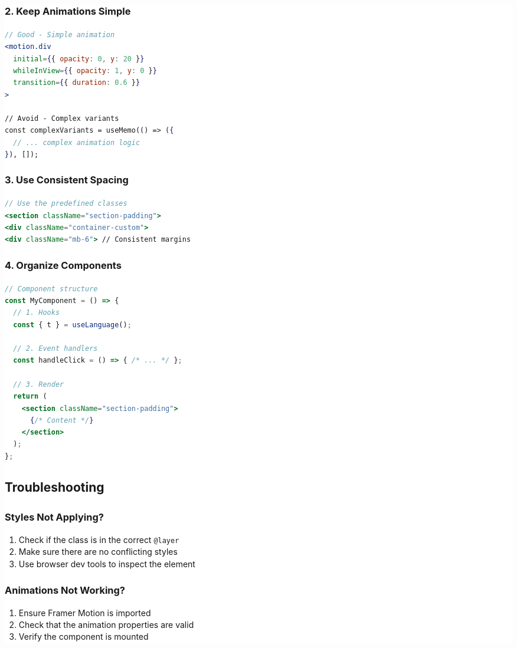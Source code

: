 ### 2. **Keep Animations Simple**
```jsx
// Good - Simple animation
<motion.div
  initial={{ opacity: 0, y: 20 }}
  whileInView={{ opacity: 1, y: 0 }}
  transition={{ duration: 0.6 }}
>

// Avoid - Complex variants
const complexVariants = useMemo(() => ({
  // ... complex animation logic
}), []);
```

### 3. **Use Consistent Spacing**
```jsx
// Use the predefined classes
<section className="section-padding">
<div className="container-custom">
<div className="mb-6"> // Consistent margins
```

### 4. **Organize Components**
```jsx
// Component structure
const MyComponent = () => {
  // 1. Hooks
  const { t } = useLanguage();
  
  // 2. Event handlers
  const handleClick = () => { /* ... */ };
  
  // 3. Render
  return (
    <section className="section-padding">
      {/* Content */}
    </section>
  );
};
```

## Troubleshooting

### Styles Not Applying?
1. Check if the class is in the correct `@layer`
2. Make sure there are no conflicting styles
3. Use browser dev tools to inspect the element

### Animations Not Working?
1. Ensure Framer Motion is imported
2. Check that the animation properties are valid
3. Verify the component is mounted
